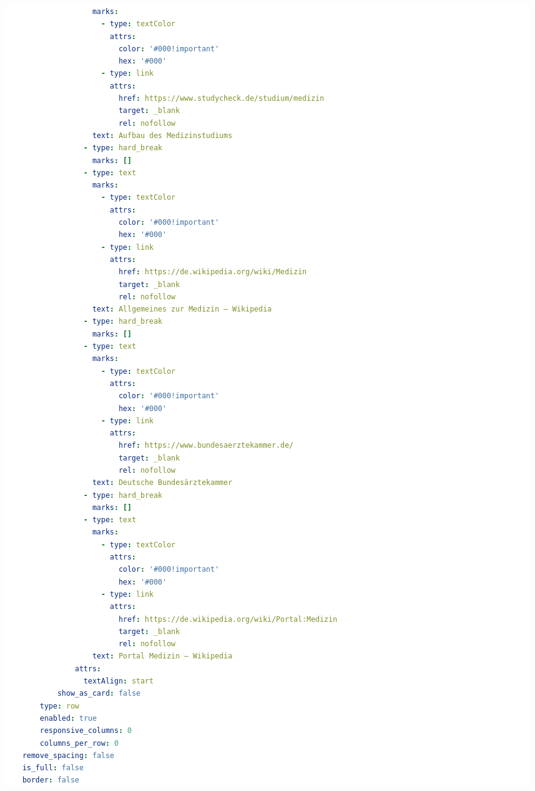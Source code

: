 ```yaml
                    marks:
                      - type: textColor
                        attrs:
                          color: '#000!important'
                          hex: '#000'
                      - type: link
                        attrs:
                          href: https://www.studycheck.de/studium/medizin
                          target: _blank
                          rel: nofollow
                    text: Aufbau des Medizinstudiums
                  - type: hard_break
                    marks: []
                  - type: text
                    marks:
                      - type: textColor
                        attrs:
                          color: '#000!important'
                          hex: '#000'
                      - type: link
                        attrs:
                          href: https://de.wikipedia.org/wiki/Medizin
                          target: _blank
                          rel: nofollow
                    text: Allgemeines zur Medizin – Wikipedia
                  - type: hard_break
                    marks: []
                  - type: text
                    marks:
                      - type: textColor
                        attrs:
                          color: '#000!important'
                          hex: '#000'
                      - type: link
                        attrs:
                          href: https://www.bundesaerztekammer.de/
                          target: _blank
                          rel: nofollow
                    text: Deutsche Bundesärztekammer
                  - type: hard_break
                    marks: []
                  - type: text
                    marks:
                      - type: textColor
                        attrs:
                          color: '#000!important'
                          hex: '#000'
                      - type: link
                        attrs:
                          href: https://de.wikipedia.org/wiki/Portal:Medizin
                          target: _blank
                          rel: nofollow
                    text: Portal Medizin – Wikipedia
                attrs:
                  textAlign: start
            show_as_card: false
        type: row
        enabled: true
        responsive_columns: 0
        columns_per_row: 0
    remove_spacing: false
    is_full: false
    border: false
```